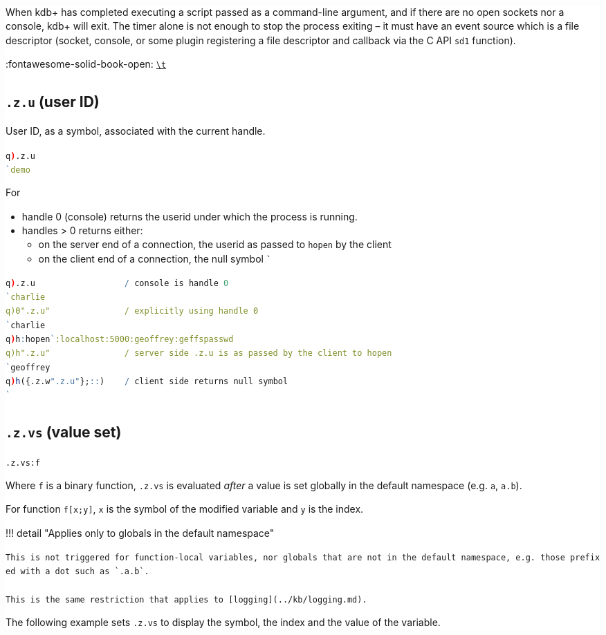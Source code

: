 When kdb+ has completed executing a script passed as a command-line argument, and if there are no open sockets nor a console, kdb+ will exit. The timer alone is not enough to stop the process exiting – it must have an event source which is a file descriptor (socket, console, or some plugin registering a file descriptor and callback via the C API `sd1` function).

:fontawesome-solid-book-open:
[`\t`](../basics/syscmds.md#t-timer)


## `.z.u` (user ID)

User ID, as a symbol, associated with the current handle.

```q
q).z.u
`demo
```

For

-   handle 0 (console) returns the userid under which the process is running.
-   handles > 0 returns either:
    -   on the server end of a connection, the userid as passed to `hopen` by the client
    -   on the client end of a connection, the null symbol `` ` ``

```q
q).z.u                  / console is handle 0
`charlie
q)0".z.u"               / explicitly using handle 0
`charlie
q)h:hopen`:localhost:5000:geoffrey:geffspasswd
q)h".z.u"               / server side .z.u is as passed by the client to hopen
`geoffrey
q)h({.z.w".z.u"};::)    / client side returns null symbol
`
```


## `.z.vs` (value set)

```syntax
.z.vs:f
```

Where `f` is a binary function, `.z.vs` is evaluated _after_ a value is set globally in the default namespace (e.g. `a`, `a.b`).

For function `f[x;y]`, `x` is the symbol of the modified variable and `y` is the index. 

!!! detail "Applies only to globals in the default namespace"

    This is not triggered for function-local variables, nor globals that are not in the default namespace, e.g. those prefixed with a dot such as `.a.b`.

    This is the same restriction that applies to [logging](../kb/logging.md).

The following example sets `.z.vs` to display the symbol, the index and the value of the variable.
